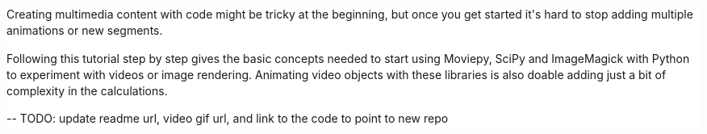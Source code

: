 Creating multimedia content with code might be tricky at the beginning, but
once you get started it's hard to stop adding multiple animations or new
segments.

Following this tutorial step by step gives the basic concepts needed to start
using Moviepy, SciPy and ImageMagick with Python to experiment with videos or image
rendering. Animating video objects with these libraries is also doable adding
just a bit of complexity in the calculations.

-- TODO: update readme url, video gif url, and link to the code to point to new repo

[django]: https://www.djangoproject.com
[flask]: http://flask.pocoo.org/
[moviepy]: https://zulko.github.io/moviepy/
[readme]: https://github.com/stackbuilders/tutorials/blob/tutorials/tutorials/python/python-video-generation/code/Readme.md 
[ffmpeg]: https://ffmpeg.org/
[link-to-the-code]: https://github.com/stackbuilders/tutorials/tree/tutorials/tutorials/python/python-video-generation/code
[txt-clip]: https://moviepy-tburrows13.readthedocs.io/en/improve-docs/ref/VideoClip/TextClip.html
[scipy]: https://scipy.org/
[imagemagick]: https://imagemagick.org/
[mpy-segmenting]: https://zulko.github.io/moviepy/ref/videotools.html#moviepy.video.tools.segmenting.findObjects